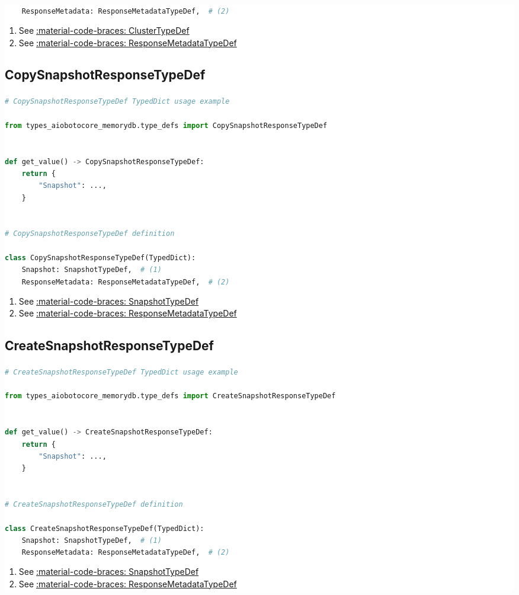 ```python
    ResponseMetadata: ResponseMetadataTypeDef,  # (2)
```

1. See [:material-code-braces: ClusterTypeDef](./type_defs.md#clustertypedef)
2. See [:material-code-braces: ResponseMetadataTypeDef](./type_defs.md#responsemetadatatypedef)

## CopySnapshotResponseTypeDef

```python
# CopySnapshotResponseTypeDef TypedDict usage example

from types_aiobotocore_memorydb.type_defs import CopySnapshotResponseTypeDef


def get_value() -> CopySnapshotResponseTypeDef:
    return {
        "Snapshot": ...,
    }


# CopySnapshotResponseTypeDef definition

class CopySnapshotResponseTypeDef(TypedDict):
    Snapshot: SnapshotTypeDef,  # (1)
    ResponseMetadata: ResponseMetadataTypeDef,  # (2)
```

1. See [:material-code-braces: SnapshotTypeDef](./type_defs.md#snapshottypedef)
2. See [:material-code-braces: ResponseMetadataTypeDef](./type_defs.md#responsemetadatatypedef)

## CreateSnapshotResponseTypeDef

```python
# CreateSnapshotResponseTypeDef TypedDict usage example

from types_aiobotocore_memorydb.type_defs import CreateSnapshotResponseTypeDef


def get_value() -> CreateSnapshotResponseTypeDef:
    return {
        "Snapshot": ...,
    }


# CreateSnapshotResponseTypeDef definition

class CreateSnapshotResponseTypeDef(TypedDict):
    Snapshot: SnapshotTypeDef,  # (1)
    ResponseMetadata: ResponseMetadataTypeDef,  # (2)
```

1. See [:material-code-braces: SnapshotTypeDef](./type_defs.md#snapshottypedef)
2. See [:material-code-braces: ResponseMetadataTypeDef](./type_defs.md#responsemetadatatypedef)
